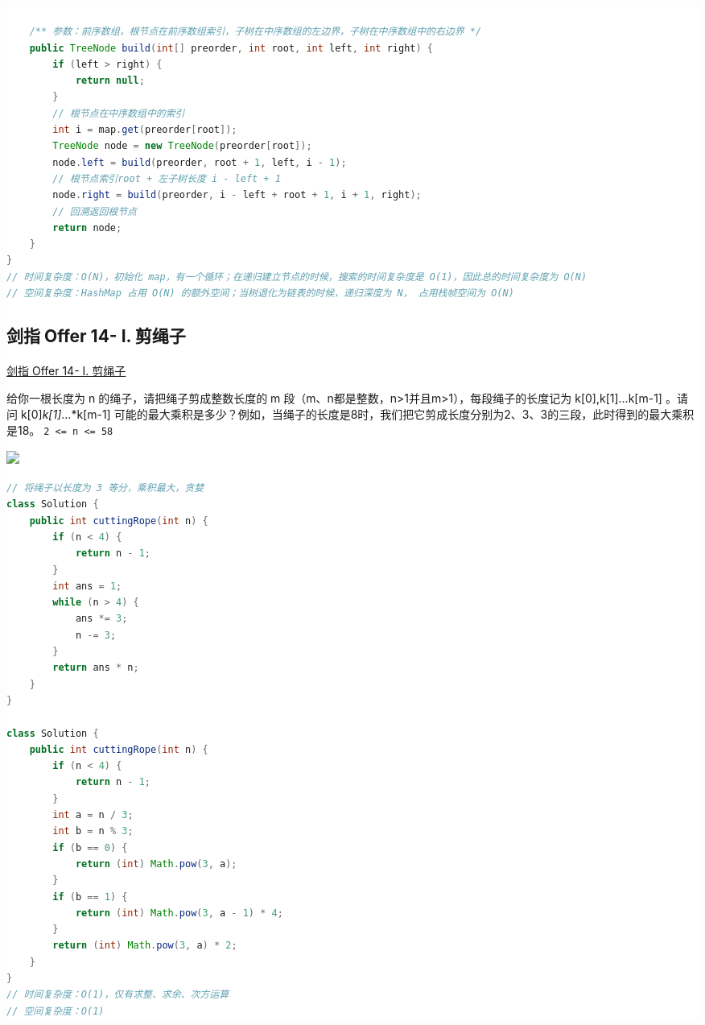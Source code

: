 ```java

    /** 参数：前序数组，根节点在前序数组索引，子树在中序数组的左边界，子树在中序数组中的右边界 */
    public TreeNode build(int[] preorder, int root, int left, int right) {
        if (left > right) {
            return null;
        }
        // 根节点在中序数组中的索引
        int i = map.get(preorder[root]);
        TreeNode node = new TreeNode(preorder[root]);
        node.left = build(preorder, root + 1, left, i - 1);
        // 根节点索引root + 左子树长度 i - left + 1
        node.right = build(preorder, i - left + root + 1, i + 1, right);
        // 回溯返回根节点
        return node;
    }
}
// 时间复杂度：O(N)，初始化 map，有一个循环；在递归建立节点的时候，搜索的时间复杂度是 O(1)，因此总的时间复杂度为 O(N)
// 空间复杂度：HashMap 占用 O(N) 的额外空间；当树退化为链表的时候，递归深度为 N， 占用栈帧空间为 O(N)
```
## 剑指 Offer 14- I. 剪绳子

[剑指 Offer 14- I. 剪绳子](https://leetcode-cn.com/problems/jian-sheng-zi-lcof/)

给你一根长度为 n 的绳子，请把绳子剪成整数长度的 m 段（m、n都是整数，n>1并且m>1），每段绳子的长度记为 k[0],k[1]...k[m-1] 。请问 k[0]*k[1]*...*k[m-1] 可能的最大乘积是多少？例如，当绳子的长度是8时，我们把它剪成长度分别为2、3、3的三段，此时得到的最大乘积是18。 `2 <= n <= 58`

![](https://xingqiu-tuchuang-1256524210.cos.ap-shanghai.myqcloud.com/1204/剪绳子.jpg)

```java
// 将绳子以长度为 3 等分，乘积最大，贪婪
class Solution {
    public int cuttingRope(int n) {
        if (n < 4) {
            return n - 1;
        }
        int ans = 1;
        while (n > 4) {
            ans *= 3;
            n -= 3;
        }
        return ans * n;
    }
}

class Solution {
    public int cuttingRope(int n) {
        if (n < 4) {
            return n - 1;
        }
        int a = n / 3;
        int b = n % 3;
        if (b == 0) {
            return (int) Math.pow(3, a);
        } 
        if (b == 1) {
            return (int) Math.pow(3, a - 1) * 4;
        }
        return (int) Math.pow(3, a) * 2;
    }
}
// 时间复杂度：O(1)，仅有求整、求余、次方运算
// 空间复杂度：O(1)

```